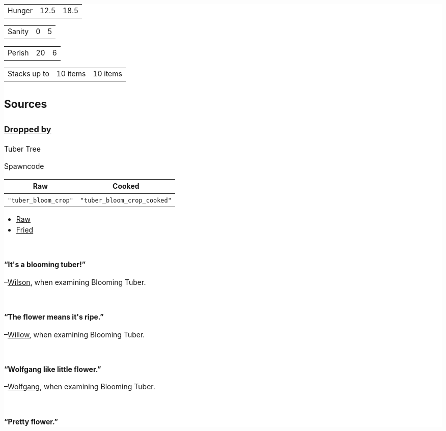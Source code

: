 |  |  |  |
| --- | --- | --- |
| Hunger | 12.5 | 18.5 |

|  |  |  |
| --- | --- | --- |
| Sanity | 0 | 5 |

|  |  |  |
| --- | --- | --- |
| Perish | 20 | 6 |

|  |  |  |
| --- | --- | --- |
| Stacks up to | 10 items | 10 items |

## Sources

### [Dropped by](/wiki/Mobs "Mobs")

Tuber Tree

Spawncode

| Raw | Cooked |
| --- | --- |
| `"tuber_bloom_crop"` | `"tuber_bloom_crop_cooked"` |

* [Raw](#)
* [Fried](#)

![](data:image/gif;base64,R0lGODlhAQABAIABAAAAAP///yH5BAEAAAEALAAAAAABAAEAQAICTAEAOw%3D%3D)

**“**It's a blooming tuber!**”**

–[Wilson](/wiki/Wilson "Wilson"), when examining Blooming Tuber.

![](data:image/gif;base64,R0lGODlhAQABAIABAAAAAP///yH5BAEAAAEALAAAAAABAAEAQAICTAEAOw%3D%3D)

**“**The flower means it's ripe.**”**

–[Willow](/wiki/Willow "Willow"), when examining Blooming Tuber.

![](data:image/gif;base64,R0lGODlhAQABAIABAAAAAP///yH5BAEAAAEALAAAAAABAAEAQAICTAEAOw%3D%3D)

**“**Wolfgang like little flower.**”**

–[Wolfgang](/wiki/Wolfgang "Wolfgang"), when examining Blooming Tuber.

![](data:image/gif;base64,R0lGODlhAQABAIABAAAAAP///yH5BAEAAAEALAAAAAABAAEAQAICTAEAOw%3D%3D)

**“**Pretty flower.**”**
